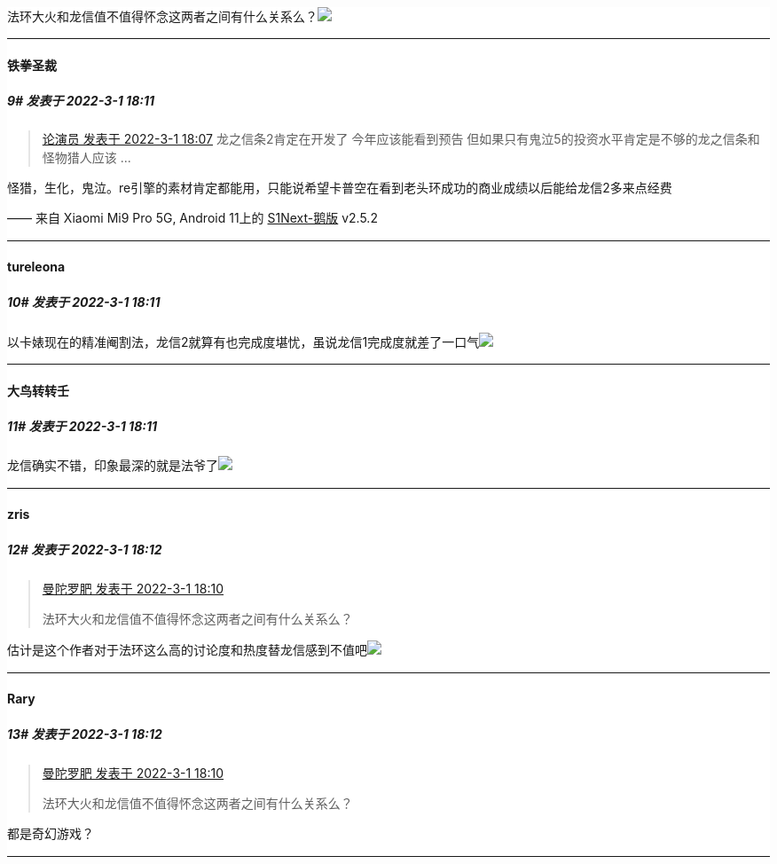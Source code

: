 法环大火和龙信值不值得怀念这两者之间有什么关系么？<img src="https://static.saraba1st.com/image/smiley/face2017/015.png" referrerpolicy="no-referrer">

*****

####  铁拳圣裁  
##### 9#       发表于 2022-3-1 18:11

<blockquote><a href="httphttps://bbs.saraba1st.com/2b/forum.php?mod=redirect&amp;goto=findpost&amp;pid=54878934&amp;ptid=2055370" target="_blank">论演员 发表于 2022-3-1 18:07</a>
龙之信条2肯定在开发了 今年应该能看到预告 但如果只有鬼泣5的投资水平肯定是不够的龙之信条和怪物猎人应该 ...</blockquote>
怪猎，生化，鬼泣。re引擎的素材肯定都能用，只能说希望卡普空在看到老头环成功的商业成绩以后能给龙信2多来点经费

—— 来自 Xiaomi Mi9 Pro 5G, Android 11上的 [S1Next-鹅版](https://github.com/ykrank/S1-Next/releases) v2.5.2

*****

####  tureleona  
##### 10#       发表于 2022-3-1 18:11

以卡婊现在的精准阉割法，龙信2就算有也完成度堪忧，虽说龙信1完成度就差了一口气<img src="https://static.saraba1st.com/image/smiley/face2017/067.png" referrerpolicy="no-referrer">

*****

####  大鸟转转壬  
##### 11#       发表于 2022-3-1 18:11

龙信确实不错，印象最深的就是法爷了<img src="https://static.saraba1st.com/image/smiley/face2017/074.png" referrerpolicy="no-referrer">

*****

####  zris  
##### 12#       发表于 2022-3-1 18:12

<blockquote><a href="httphttps://bbs.saraba1st.com/2b/forum.php?mod=redirect&amp;goto=findpost&amp;pid=54878980&amp;ptid=2055370" target="_blank">曼陀罗肥 发表于 2022-3-1 18:10</a>

法环大火和龙信值不值得怀念这两者之间有什么关系么？</blockquote>
估计是这个作者对于法环这么高的讨论度和热度替龙信感到不值吧<img src="https://static.saraba1st.com/image/smiley/face2017/067.png" referrerpolicy="no-referrer">

*****

####  Rary  
##### 13#       发表于 2022-3-1 18:12

<blockquote><a href="httphttps://bbs.saraba1st.com/2b/forum.php?mod=redirect&amp;goto=findpost&amp;pid=54878980&amp;ptid=2055370" target="_blank">曼陀罗肥 发表于 2022-3-1 18:10</a>

法环大火和龙信值不值得怀念这两者之间有什么关系么？</blockquote>
都是奇幻游戏？

*****
